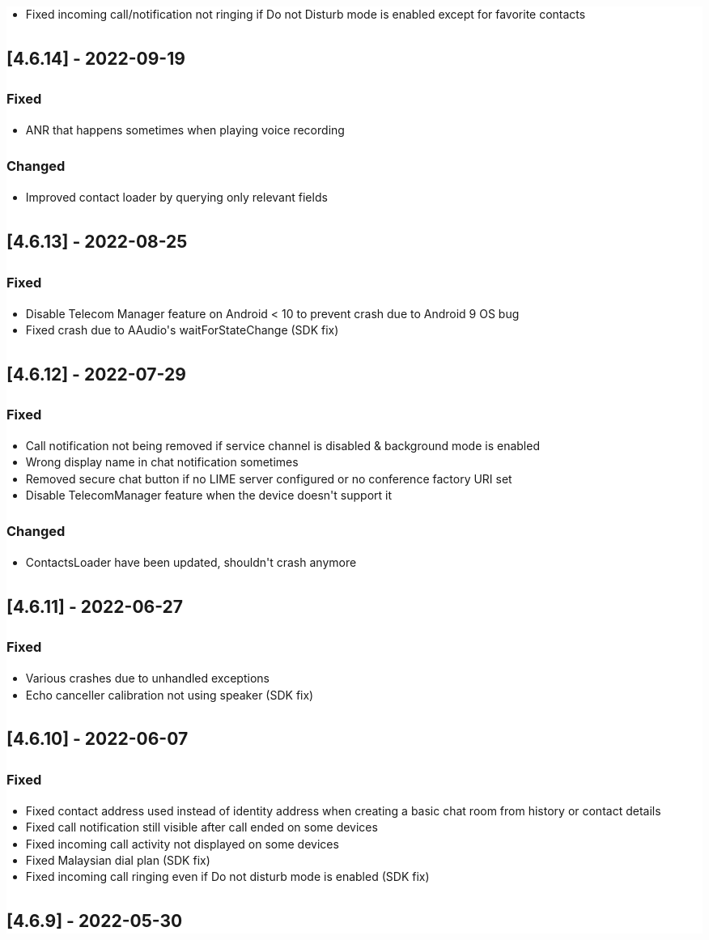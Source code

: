 - Fixed incoming call/notification not ringing if Do not Disturb mode is enabled except for favorite contacts

## [4.6.14] - 2022-09-19

### Fixed
- ANR that happens sometimes when playing voice recording

### Changed
- Improved contact loader by querying only relevant fields

## [4.6.13] - 2022-08-25

### Fixed
- Disable Telecom Manager feature on Android < 10 to prevent crash due to Android 9 OS bug
- Fixed crash due to AAudio's waitForStateChange (SDK fix)

## [4.6.12] - 2022-07-29

### Fixed
- Call notification not being removed if service channel is disabled & background mode is enabled
- Wrong display name in chat notification sometimes
- Removed secure chat button if no LIME server configured or no conference factory URI set
- Disable TelecomManager feature when the device doesn't support it

### Changed
- ContactsLoader have been updated, shouldn't crash anymore

## [4.6.11] - 2022-06-27

### Fixed
- Various crashes due to unhandled exceptions
- Echo canceller calibration not using speaker (SDK fix)

## [4.6.10] - 2022-06-07

### Fixed
- Fixed contact address used instead of identity address when creating a basic chat room from history or contact details
- Fixed call notification still visible after call ended on some devices
- Fixed incoming call activity not displayed on some devices
- Fixed Malaysian dial plan (SDK fix)
- Fixed incoming call ringing even if Do not disturb mode is enabled (SDK fix)

## [4.6.9] - 2022-05-30
